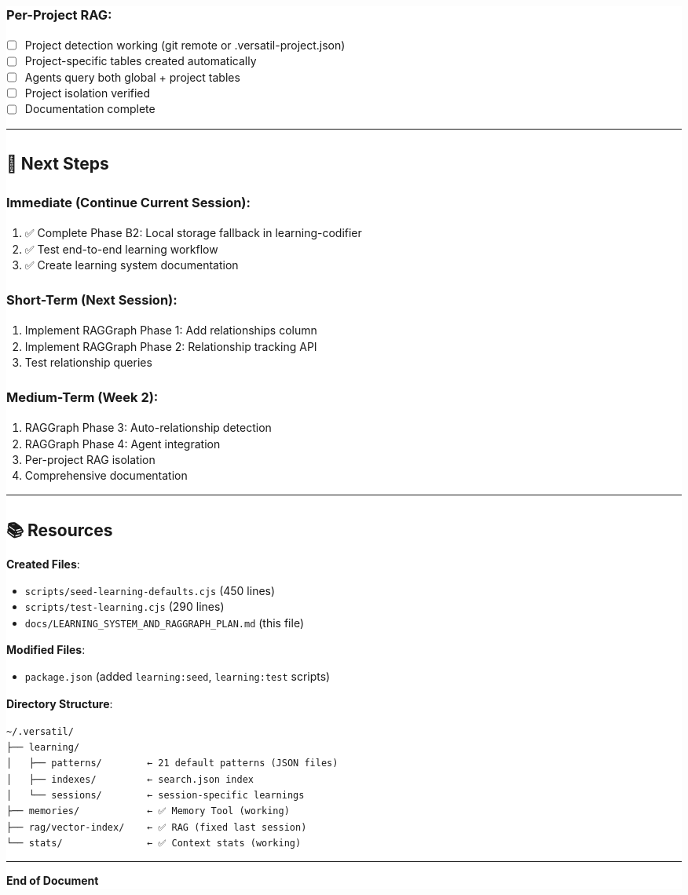 ### Per-Project RAG:
- [ ] Project detection working (git remote or .versatil-project.json)
- [ ] Project-specific tables created automatically
- [ ] Agents query both global + project tables
- [ ] Project isolation verified
- [ ] Documentation complete

---

## 🚀 Next Steps

### Immediate (Continue Current Session):
1. ✅ Complete Phase B2: Local storage fallback in learning-codifier
2. ✅ Test end-to-end learning workflow
3. ✅ Create learning system documentation

### Short-Term (Next Session):
1. Implement RAGGraph Phase 1: Add relationships column
2. Implement RAGGraph Phase 2: Relationship tracking API
3. Test relationship queries

### Medium-Term (Week 2):
1. RAGGraph Phase 3: Auto-relationship detection
2. RAGGraph Phase 4: Agent integration
3. Per-project RAG isolation
4. Comprehensive documentation

---

## 📚 Resources

**Created Files**:
- `scripts/seed-learning-defaults.cjs` (450 lines)
- `scripts/test-learning.cjs` (290 lines)
- `docs/LEARNING_SYSTEM_AND_RAGGRAPH_PLAN.md` (this file)

**Modified Files**:
- `package.json` (added `learning:seed`, `learning:test` scripts)

**Directory Structure**:
```
~/.versatil/
├── learning/
│   ├── patterns/        ← 21 default patterns (JSON files)
│   ├── indexes/         ← search.json index
│   └── sessions/        ← session-specific learnings
├── memories/            ← ✅ Memory Tool (working)
├── rag/vector-index/    ← ✅ RAG (fixed last session)
└── stats/               ← ✅ Context stats (working)
```

---

**End of Document**
